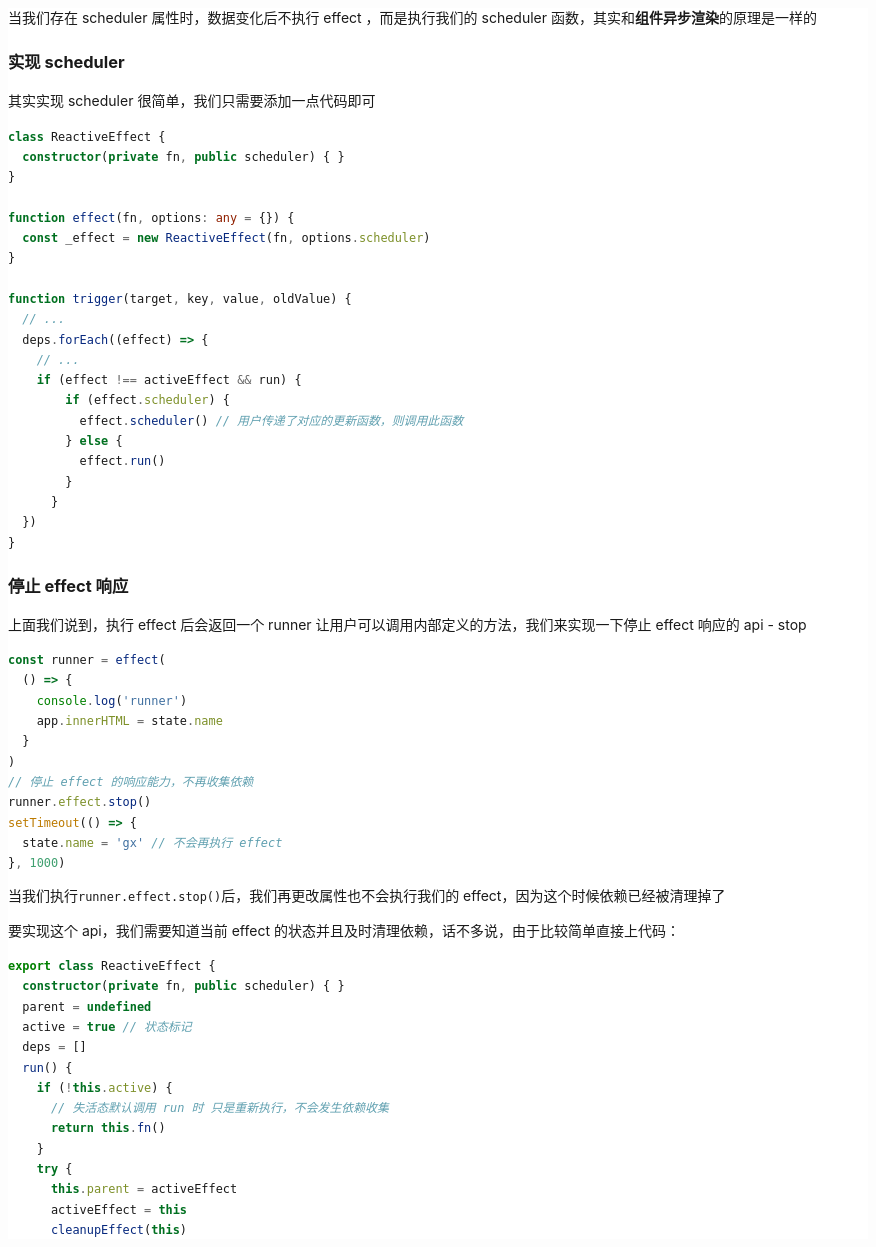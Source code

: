 当我们存在 scheduler 属性时，数据变化后不执行 effect ，而是执行我们的 scheduler 函数，其实和**组件异步渲染**的原理是一样的

### 实现 scheduler

其实实现 scheduler 很简单，我们只需要添加一点代码即可

```ts
class ReactiveEffect {
  constructor(private fn, public scheduler) { }
}

function effect(fn, options: any = {}) {
  const _effect = new ReactiveEffect(fn, options.scheduler)
}

function trigger(target, key, value, oldValue) {
  // ...
  deps.forEach((effect) => {
    // ...
    if (effect !== activeEffect && run) {
        if (effect.scheduler) {
          effect.scheduler() // 用户传递了对应的更新函数，则调用此函数
        } else {
          effect.run()
        }
      }
  })
}
```

### 停止 effect 响应

上面我们说到，执行 effect 后会返回一个 runner 让用户可以调用内部定义的方法，我们来实现一下停止 effect 响应的 api - stop

```js
const runner = effect(
  () => {
    console.log('runner')
    app.innerHTML = state.name
  }
)
// 停止 effect 的响应能力，不再收集依赖
runner.effect.stop()
setTimeout(() => {
  state.name = 'gx' // 不会再执行 effect
}, 1000)
```

当我们执行`runner.effect.stop()`后，我们再更改属性也不会执行我们的 effect，因为这个时候依赖已经被清理掉了

要实现这个 api，我们需要知道当前 effect 的状态并且及时清理依赖，话不多说，由于比较简单直接上代码：

```ts
export class ReactiveEffect {
  constructor(private fn, public scheduler) { }
  parent = undefined
  active = true // 状态标记
  deps = []
  run() {
    if (!this.active) {
      // 失活态默认调用 run 时 只是重新执行，不会发生依赖收集
      return this.fn()
    }
    try {
      this.parent = activeEffect
      activeEffect = this
      cleanupEffect(this)
```